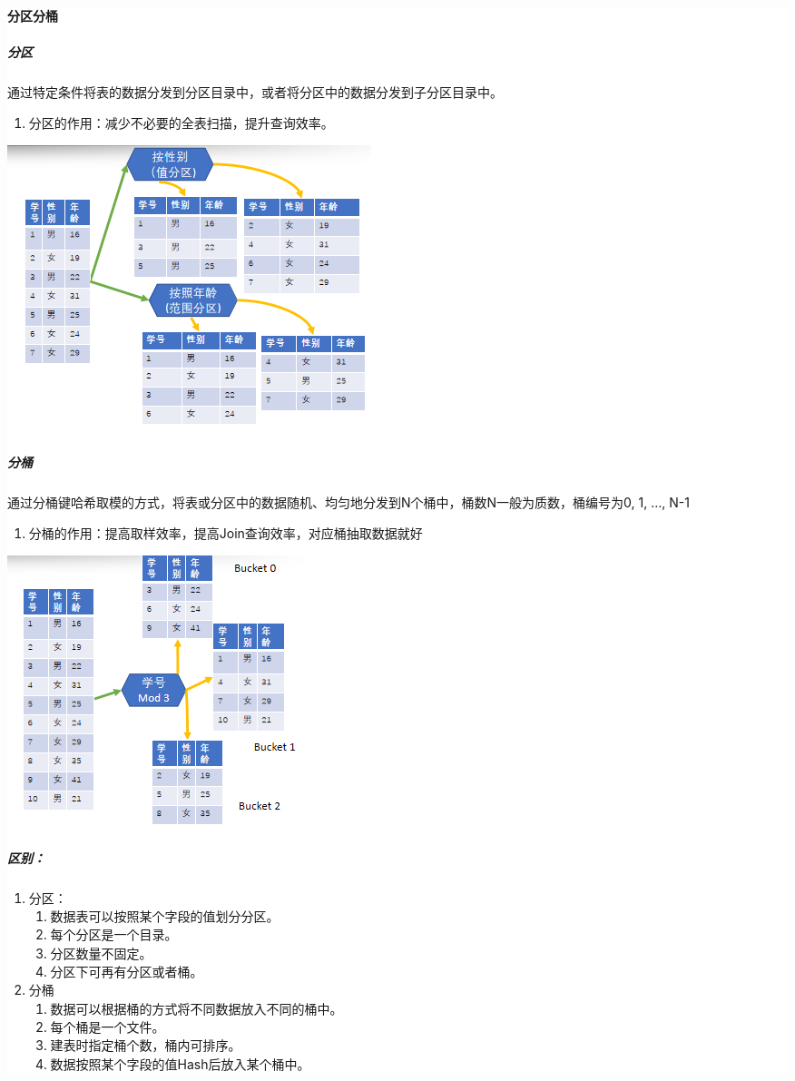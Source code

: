 #### 分区分桶

##### 分区

通过特定条件将表的数据分发到分区目录中，或者将分区中的数据分发到子分区目录中。

1. 分区的作用：减少不必要的全表扫描，提升查询效率。

![image-20220428133543362](index/image-20220428133543362.png)

##### 分桶

通过分桶键哈希取模的方式，将表或分区中的数据随机、均匀地分发到N个桶中，桶数N一般为质数，桶编号为0, 1, …, N-1

1. 分桶的作用：提高取样效率，提高Join查询效率，对应桶抽取数据就好

![image-20220428133755400](index/image-20220428133755400.png)



##### 区别：

1. 分区：
   1. 数据表可以按照某个字段的值划分分区。
   2. 每个分区是一个目录。
   3. 分区数量不固定。
   4. 分区下可再有分区或者桶。
2. 分桶
   1. 数据可以根据桶的方式将不同数据放入不同的桶中。
   2. 每个桶是一个文件。
   3. 建表时指定桶个数，桶内可排序。
   4. 数据按照某个字段的值Hash后放入某个桶中。
